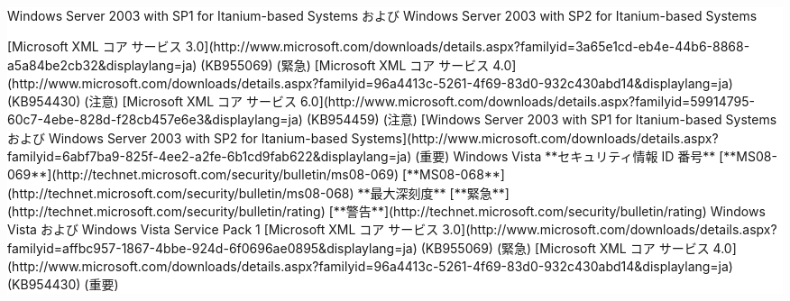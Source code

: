 Windows Server 2003 with SP1 for Itanium-based Systems および Windows Server 2003 with SP2 for Itanium-based Systems
</td>
<td style="border:1px solid black;">
[Microsoft XML コア サービス 3.0](http://www.microsoft.com/downloads/details.aspx?familyid=3a65e1cd-eb4e-44b6-8868-a5a84be2cb32&displaylang=ja)  
(KB955069)  
(緊急)  
[Microsoft XML コア サービス 4.0](http://www.microsoft.com/downloads/details.aspx?familyid=96a4413c-5261-4f69-83d0-932c430abd14&displaylang=ja)  
(KB954430)  
(注意)  
[Microsoft XML コア サービス 6.0](http://www.microsoft.com/downloads/details.aspx?familyid=59914795-60c7-4ebe-828d-f28cb457e6e3&displaylang=ja)  
(KB954459)  
(注意)
</td>
<td style="border:1px solid black;">
[Windows Server 2003 with SP1 for Itanium-based Systems および Windows Server 2003 with SP2 for Itanium-based Systems](http://www.microsoft.com/downloads/details.aspx?familyid=6abf7ba9-825f-4ee2-a2fe-6b1cd9fab622&displaylang=ja)  
(重要)
</td>
</tr>
<tr>
<th colspan="3">
Windows Vista
</th>
</tr>
<tr class="alternateRow">
<td style="border:1px solid black;">
**セキュリティ情報 ID 番号**
</td>
<td style="border:1px solid black;">
[**MS08-069**](http://technet.microsoft.com/security/bulletin/ms08-069)
</td>
<td style="border:1px solid black;">
[**MS08-068**](http://technet.microsoft.com/security/bulletin/ms08-068)
</td>
</tr>
<tr>
<td style="border:1px solid black;">
**最大深刻度**
</td>
<td style="border:1px solid black;">
[**緊急**](http://technet.microsoft.com/security/bulletin/rating)
</td>
<td style="border:1px solid black;">
[**警告**](http://technet.microsoft.com/security/bulletin/rating)
</td>
</tr>
<tr class="alternateRow">
<td style="border:1px solid black;">
Windows Vista および Windows Vista Service Pack 1
</td>
<td style="border:1px solid black;">
[Microsoft XML コア サービス 3.0](http://www.microsoft.com/downloads/details.aspx?familyid=affbc957-1867-4bbe-924d-6f0696ae0895&displaylang=ja)  
(KB955069)  
(緊急)  
[Microsoft XML コア サービス 4.0](http://www.microsoft.com/downloads/details.aspx?familyid=96a4413c-5261-4f69-83d0-932c430abd14&displaylang=ja)  
(KB954430)  
(重要)  